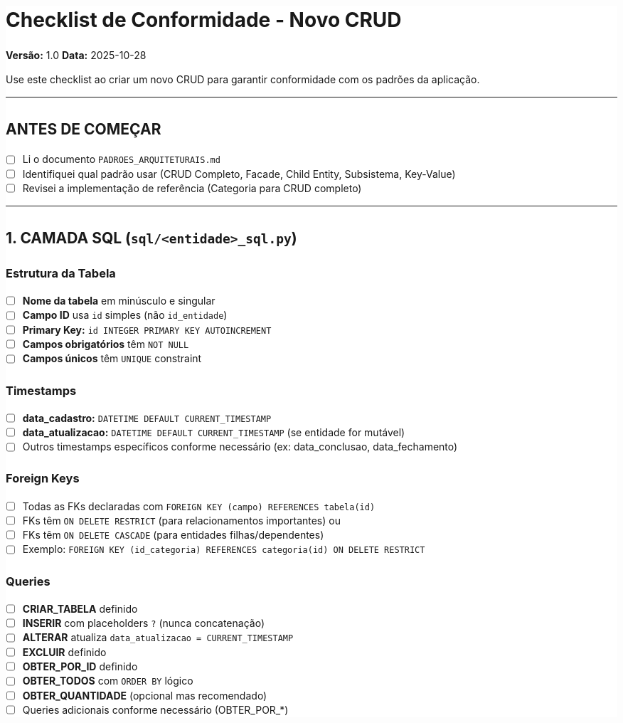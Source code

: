 # Checklist de Conformidade - Novo CRUD

**Versão:** 1.0
**Data:** 2025-10-28

Use este checklist ao criar um novo CRUD para garantir conformidade com os padrões da aplicação.

---

## ANTES DE COMEÇAR

- [ ] Li o documento `PADROES_ARQUITETURAIS.md`
- [ ] Identifiquei qual padrão usar (CRUD Completo, Facade, Child Entity, Subsistema, Key-Value)
- [ ] Revisei a implementação de referência (Categoria para CRUD completo)

---

## 1. CAMADA SQL (`sql/<entidade>_sql.py`)

### Estrutura da Tabela

- [ ] **Nome da tabela** em minúsculo e singular
- [ ] **Campo ID** usa `id` simples (não `id_entidade`)
- [ ] **Primary Key:** `id INTEGER PRIMARY KEY AUTOINCREMENT`
- [ ] **Campos obrigatórios** têm `NOT NULL`
- [ ] **Campos únicos** têm `UNIQUE` constraint

### Timestamps

- [ ] **data_cadastro:** `DATETIME DEFAULT CURRENT_TIMESTAMP`
- [ ] **data_atualizacao:** `DATETIME DEFAULT CURRENT_TIMESTAMP` (se entidade for mutável)
- [ ] Outros timestamps específicos conforme necessário (ex: data_conclusao, data_fechamento)

### Foreign Keys

- [ ] Todas as FKs declaradas com `FOREIGN KEY (campo) REFERENCES tabela(id)`
- [ ] FKs têm `ON DELETE RESTRICT` (para relacionamentos importantes) ou
- [ ] FKs têm `ON DELETE CASCADE` (para entidades filhas/dependentes)
- [ ] Exemplo: `FOREIGN KEY (id_categoria) REFERENCES categoria(id) ON DELETE RESTRICT`

### Queries

- [ ] **CRIAR_TABELA** definido
- [ ] **INSERIR** com placeholders `?` (nunca concatenação)
- [ ] **ALTERAR** atualiza `data_atualizacao = CURRENT_TIMESTAMP`
- [ ] **EXCLUIR** definido
- [ ] **OBTER_POR_ID** definido
- [ ] **OBTER_TODOS** com `ORDER BY` lógico
- [ ] **OBTER_QUANTIDADE** (opcional mas recomendado)
- [ ] Queries adicionais conforme necessário (OBTER_POR_*)
